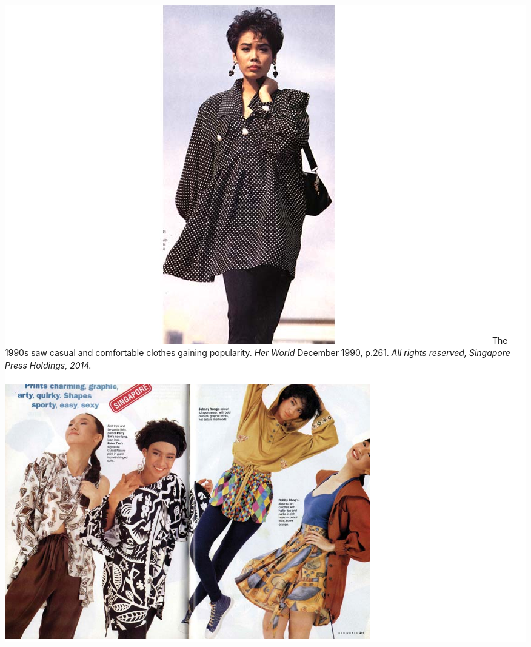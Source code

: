<img src="/images/vol-10-issue-3/sgfashion/1990s_saw_casual.jpg">
The 1990s saw casual and comfortable clothes gaining popularity. <i>Her World</i> December 1990, p.261. <i>All rights reserved, Singapore Press Holdings, 2014.</i></div>

<div style="background-color: white;">
<br/>
<img src="/images/vol-10-issue-3/sgfashion/hw_oct_1990.jpg" style="width:70%;">